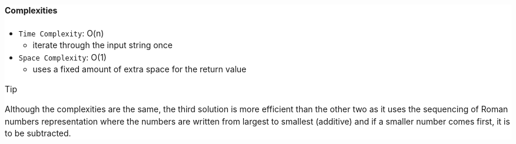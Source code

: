 #### Complexities

- `Time Complexity`: O(n)
    - iterate through the input string once
- `Space Complexity`: O(1)
    - uses a fixed amount of extra space for the return value

> [!TIP]
> Although the complexities are the same, the third solution is more efficient than the other two as it uses the sequencing of Roman numbers representation where the numbers are written from largest to smallest (additive) and if a smaller number comes first, it is to be subtracted.

